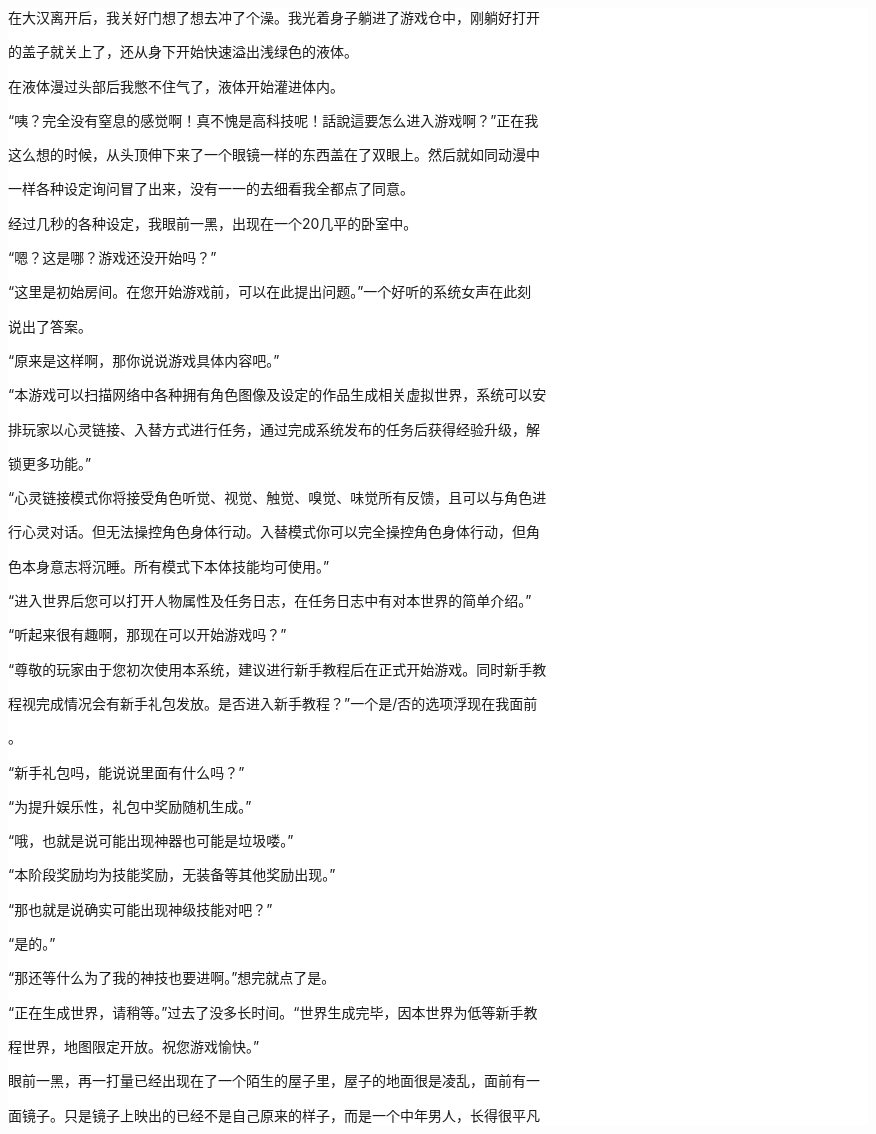 在大汉离开后，我关好门想了想去冲了个澡。我光着身子躺进了游戏仓中，刚躺好打开

的盖子就关上了，还从身下开始快速溢出浅绿色的液体。

在液体漫过头部后我憋不住气了，液体开始灌进体内。

“咦？完全没有窒息的感觉啊！真不愧是高科技呢！話說這要怎么进入游戏啊？”正在我

这么想的时候，从头顶伸下来了一个眼镜一样的东西盖在了双眼上。然后就如同动漫中

一样各种设定询问冒了出来，没有一一的去细看我全都点了同意。

经过几秒的各种设定，我眼前一黑，出现在一个20几平的卧室中。

“嗯？这是哪？游戏还没开始吗？”

“这里是初始房间。在您开始游戏前，可以在此提出问题。”一个好听的系统女声在此刻

说出了答案。

“原来是这样啊，那你说说游戏具体内容吧。”

“本游戏可以扫描网络中各种拥有角色图像及设定的作品生成相关虚拟世界，系统可以安

排玩家以心灵链接、入替方式进行任务，通过完成系统发布的任务后获得经验升级，解

锁更多功能。”

“心灵链接模式你将接受角色听觉、视觉、触觉、嗅觉、味觉所有反馈，且可以与角色进

行心灵对话。但无法操控角色身体行动。入替模式你可以完全操控角色身体行动，但角

色本身意志将沉睡。所有模式下本体技能均可使用。”

“进入世界后您可以打开人物属性及任务日志，在任务日志中有对本世界的简单介绍。”

“听起来很有趣啊，那现在可以开始游戏吗？”

“尊敬的玩家由于您初次使用本系统，建议进行新手教程后在正式开始游戏。同时新手教

程视完成情况会有新手礼包发放。是否进入新手教程？”一个是/否的选项浮现在我面前

。

“新手礼包吗，能说说里面有什么吗？”

“为提升娱乐性，礼包中奖励随机生成。”

“哦，也就是说可能出现神器也可能是垃圾喽。”

“本阶段奖励均为技能奖励，无装备等其他奖励出现。”

“那也就是说确实可能出现神级技能对吧？”

“是的。”

“那还等什么为了我的神技也要进啊。”想完就点了是。

“正在生成世界，请稍等。”过去了没多长时间。“世界生成完毕，因本世界为低等新手教

程世界，地图限定开放。祝您游戏愉快。”

眼前一黑，再一打量已经出现在了一个陌生的屋子里，屋子的地面很是凌乱，面前有一

面镜子。只是镜子上映出的已经不是自己原来的样子，而是一个中年男人，长得很平凡
